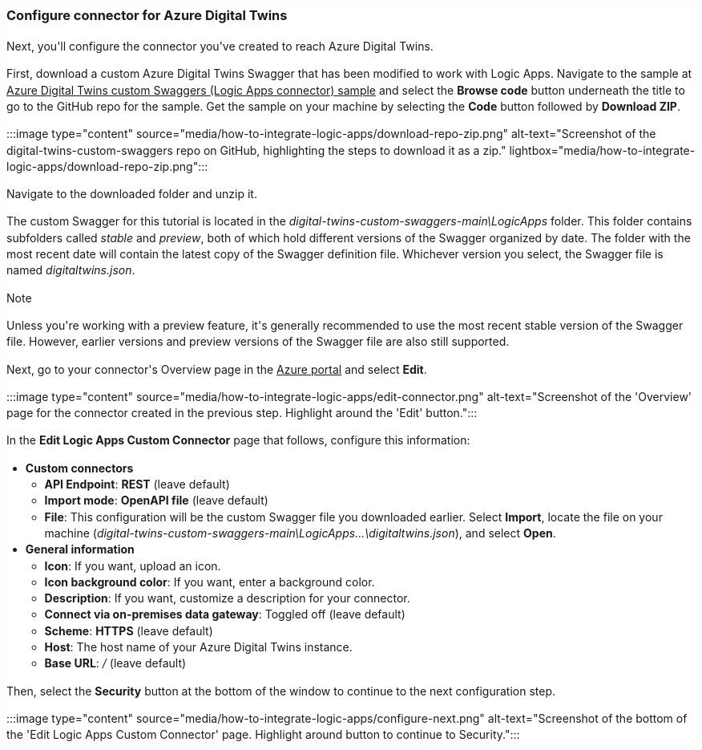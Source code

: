 ### Configure connector for Azure Digital Twins

Next, you'll configure the connector you've created to reach Azure Digital Twins.

First, download a custom Azure Digital Twins Swagger that has been modified to work with Logic Apps. Navigate to the sample at [Azure Digital Twins custom Swaggers (Logic Apps connector) sample](/samples/azure-samples/digital-twins-custom-swaggers/azure-digital-twins-custom-swaggers/) and select the **Browse code** button underneath the title to go to the GitHub repo for the sample. Get the sample on your machine by selecting the **Code** button followed by **Download ZIP**.

:::image type="content" source="media/how-to-integrate-logic-apps/download-repo-zip.png" alt-text="Screenshot of the digital-twins-custom-swaggers repo on GitHub, highlighting the steps to download it as a zip." lightbox="media/how-to-integrate-logic-apps/download-repo-zip.png"::: 

Navigate to the downloaded folder and unzip it. 

The custom Swagger for this tutorial is located in the *digital-twins-custom-swaggers-main\LogicApps* folder. This folder contains subfolders called *stable* and *preview*, both of which hold different versions of the Swagger organized by date. The folder with the most recent date will contain the latest copy of the Swagger definition file. Whichever version you select, the Swagger file is named *digitaltwins.json*.

> [!NOTE]
> Unless you're working with a preview feature, it's generally recommended to use the most recent stable version of the Swagger file. However, earlier versions and preview versions of the Swagger file are also still supported. 

Next, go to your connector's Overview page in the [Azure portal](https://portal.azure.com) and select **Edit**.

:::image type="content" source="media/how-to-integrate-logic-apps/edit-connector.png" alt-text="Screenshot of the 'Overview' page for the connector created in the previous step. Highlight around the 'Edit' button.":::

In the **Edit Logic Apps Custom Connector** page that follows, configure this information:
* **Custom connectors**
    - **API Endpoint**: **REST** (leave default)
    - **Import mode**: **OpenAPI file** (leave default)
    - **File**: This configuration will be the custom Swagger file you downloaded earlier. Select **Import**, locate the file on your machine (*digital-twins-custom-swaggers-main\LogicApps\...\digitaltwins.json*), and select **Open**.
* **General information**
    - **Icon**: If you want, upload an icon.
    - **Icon background color**: If you want, enter a background color.
    - **Description**: If you want, customize a description for your connector.
    - **Connect via on-premises data gateway**: Toggled off (leave default)
    - **Scheme**: **HTTPS** (leave default)
    - **Host**: The host name of your Azure Digital Twins instance.
    - **Base URL**: */* (leave default)

Then, select the **Security** button at the bottom of the window to continue to the next configuration step.

:::image type="content" source="media/how-to-integrate-logic-apps/configure-next.png" alt-text="Screenshot of the bottom of the 'Edit Logic Apps Custom Connector' page. Highlight around button to continue to Security.":::

